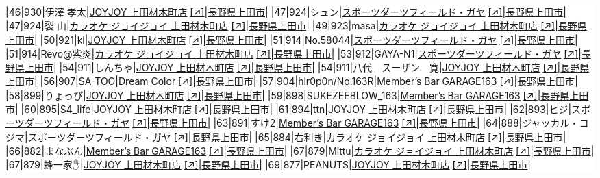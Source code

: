 |46|930|<span class="rank-name-pd"><span class="pro-icon-pd"></span>伊澤 孝太</span>|<a href="/darts/rank/shops/71682.html">JOYJOY 上田材木町店</a> <a href="https://vs.phoenixdarts.com/jp/shop/shopDetailInfo/s_71682?s_seq=71682">[↗]</a>|<a href="/darts/rank/長野県/上田市">長野県上田市</a>|
|47|924|<span class="rank-name-pd">シュン</span>|<a href="/darts/rank/shops/71299.html">スポーツダーツフィールド・ガヤ</a> <a href="https://vs.phoenixdarts.com/jp/shop/shopDetailInfo/s_71299?s_seq=71299">[↗]</a>|<a href="/darts/rank/長野県/上田市">長野県上田市</a>|
|47|924|<span class="rank-name-dl">裂 山</span>|<a href="/darts/rank/shops/9a7cecc7d993d1f4f454cb89828a1cfe.html">カラオケ ジョイジョイ 上田材木町店</a> <a href="https://search.dartslive.com/jp/shop/9a7cecc7d993d1f4f454cb89828a1cfe">[↗]</a>|<a href="/darts/rank/長野県/上田市">長野県上田市</a>|
|49|923|<span class="rank-name-dl">masa</span>|<a href="/darts/rank/shops/9a7cecc7d993d1f4f454cb89828a1cfe.html">カラオケ ジョイジョイ 上田材木町店</a> <a href="https://search.dartslive.com/jp/shop/9a7cecc7d993d1f4f454cb89828a1cfe">[↗]</a>|<a href="/darts/rank/長野県/上田市">長野県上田市</a>|
|50|921|<span class="rank-name-pd">ki</span>|<a href="/darts/rank/shops/71682.html">JOYJOY 上田材木町店</a> <a href="https://vs.phoenixdarts.com/jp/shop/shopDetailInfo/s_71682?s_seq=71682">[↗]</a>|<a href="/darts/rank/長野県/上田市">長野県上田市</a>|
|51|914|<span class="rank-name-pd">No.58044</span>|<a href="/darts/rank/shops/71299.html">スポーツダーツフィールド・ガヤ</a> <a href="https://vs.phoenixdarts.com/jp/shop/shopDetailInfo/s_71299?s_seq=71299">[↗]</a>|<a href="/darts/rank/長野県/上田市">長野県上田市</a>|
|51|914|<span class="rank-name-dl">Revo@紫炎</span>|<a href="/darts/rank/shops/9a7cecc7d993d1f4f454cb89828a1cfe.html">カラオケ ジョイジョイ 上田材木町店</a> <a href="https://search.dartslive.com/jp/shop/9a7cecc7d993d1f4f454cb89828a1cfe">[↗]</a>|<a href="/darts/rank/長野県/上田市">長野県上田市</a>|
|53|912|<span class="rank-name-pd">GAYA-N1</span>|<a href="/darts/rank/shops/71299.html">スポーツダーツフィールド・ガヤ</a> <a href="https://vs.phoenixdarts.com/jp/shop/shopDetailInfo/s_71299?s_seq=71299">[↗]</a>|<a href="/darts/rank/長野県/上田市">長野県上田市</a>|
|54|911|<span class="rank-name-pd">しんちゃ</span>|<a href="/darts/rank/shops/71682.html">JOYJOY 上田材木町店</a> <a href="https://vs.phoenixdarts.com/jp/shop/shopDetailInfo/s_71682?s_seq=71682">[↗]</a>|<a href="/darts/rank/長野県/上田市">長野県上田市</a>|
|54|911|<span class="rank-name-pd">八代　スーザン　寛</span>|<a href="/darts/rank/shops/71682.html">JOYJOY 上田材木町店</a> <a href="https://vs.phoenixdarts.com/jp/shop/shopDetailInfo/s_71682?s_seq=71682">[↗]</a>|<a href="/darts/rank/長野県/上田市">長野県上田市</a>|
|56|907|<span class="rank-name-pd">SA-TOO</span>|<a href="/darts/rank/shops/92855.html">Dream Color</a> <a href="https://vs.phoenixdarts.com/jp/shop/shopDetailInfo/s_92855?s_seq=92855">[↗]</a>|<a href="/darts/rank/長野県/上田市">長野県上田市</a>|
|57|904|<span class="rank-name-pd">hir0p0n/No.163R</span>|<a href="/darts/rank/shops/92220.html">Member’s Bar GARAGE163</a> <a href="https://vs.phoenixdarts.com/jp/shop/shopDetailInfo/s_92220?s_seq=92220">[↗]</a>|<a href="/darts/rank/長野県/上田市">長野県上田市</a>|
|58|899|<span class="rank-name-pd">りょっぴ</span>|<a href="/darts/rank/shops/71682.html">JOYJOY 上田材木町店</a> <a href="https://vs.phoenixdarts.com/jp/shop/shopDetailInfo/s_71682?s_seq=71682">[↗]</a>|<a href="/darts/rank/長野県/上田市">長野県上田市</a>|
|59|898|<span class="rank-name-pd">SUKEZEEBLOW_163</span>|<a href="/darts/rank/shops/92220.html">Member’s Bar GARAGE163</a> <a href="https://vs.phoenixdarts.com/jp/shop/shopDetailInfo/s_92220?s_seq=92220">[↗]</a>|<a href="/darts/rank/長野県/上田市">長野県上田市</a>|
|60|895|<span class="rank-name-pd">S4_life</span>|<a href="/darts/rank/shops/71682.html">JOYJOY 上田材木町店</a> <a href="https://vs.phoenixdarts.com/jp/shop/shopDetailInfo/s_71682?s_seq=71682">[↗]</a>|<a href="/darts/rank/長野県/上田市">長野県上田市</a>|
|61|894|<span class="rank-name-pd">ttn</span>|<a href="/darts/rank/shops/71682.html">JOYJOY 上田材木町店</a> <a href="https://vs.phoenixdarts.com/jp/shop/shopDetailInfo/s_71682?s_seq=71682">[↗]</a>|<a href="/darts/rank/長野県/上田市">長野県上田市</a>|
|62|893|<span class="rank-name-pd">ヒジ</span>|<a href="/darts/rank/shops/71299.html">スポーツダーツフィールド・ガヤ</a> <a href="https://vs.phoenixdarts.com/jp/shop/shopDetailInfo/s_71299?s_seq=71299">[↗]</a>|<a href="/darts/rank/長野県/上田市">長野県上田市</a>|
|63|891|<span class="rank-name-pd">すけ2</span>|<a href="/darts/rank/shops/92220.html">Member’s Bar GARAGE163</a> <a href="https://vs.phoenixdarts.com/jp/shop/shopDetailInfo/s_92220?s_seq=92220">[↗]</a>|<a href="/darts/rank/長野県/上田市">長野県上田市</a>|
|64|888|<span class="rank-name-pd">ジャッカル・コジマ</span>|<a href="/darts/rank/shops/71299.html">スポーツダーツフィールド・ガヤ</a> <a href="https://vs.phoenixdarts.com/jp/shop/shopDetailInfo/s_71299?s_seq=71299">[↗]</a>|<a href="/darts/rank/長野県/上田市">長野県上田市</a>|
|65|884|<span class="rank-name-dl">右利き</span>|<a href="/darts/rank/shops/9a7cecc7d993d1f4f454cb89828a1cfe.html">カラオケ ジョイジョイ 上田材木町店</a> <a href="https://search.dartslive.com/jp/shop/9a7cecc7d993d1f4f454cb89828a1cfe">[↗]</a>|<a href="/darts/rank/長野県/上田市">長野県上田市</a>|
|66|882|<span class="rank-name-pd">まなぶん</span>|<a href="/darts/rank/shops/92220.html">Member’s Bar GARAGE163</a> <a href="https://vs.phoenixdarts.com/jp/shop/shopDetailInfo/s_92220?s_seq=92220">[↗]</a>|<a href="/darts/rank/長野県/上田市">長野県上田市</a>|
|67|879|<span class="rank-name-dl">Mittu</span>|<a href="/darts/rank/shops/9a7cecc7d993d1f4f454cb89828a1cfe.html">カラオケ ジョイジョイ 上田材木町店</a> <a href="https://search.dartslive.com/jp/shop/9a7cecc7d993d1f4f454cb89828a1cfe">[↗]</a>|<a href="/darts/rank/長野県/上田市">長野県上田市</a>|
|67|879|<span class="rank-name-pd">蜂一家✋</span>|<a href="/darts/rank/shops/71682.html">JOYJOY 上田材木町店</a> <a href="https://vs.phoenixdarts.com/jp/shop/shopDetailInfo/s_71682?s_seq=71682">[↗]</a>|<a href="/darts/rank/長野県/上田市">長野県上田市</a>|
|69|877|<span class="rank-name-pd">PEANUTS</span>|<a href="/darts/rank/shops/71682.html">JOYJOY 上田材木町店</a> <a href="https://vs.phoenixdarts.com/jp/shop/shopDetailInfo/s_71682?s_seq=71682">[↗]</a>|<a href="/darts/rank/長野県/上田市">長野県上田市</a>|